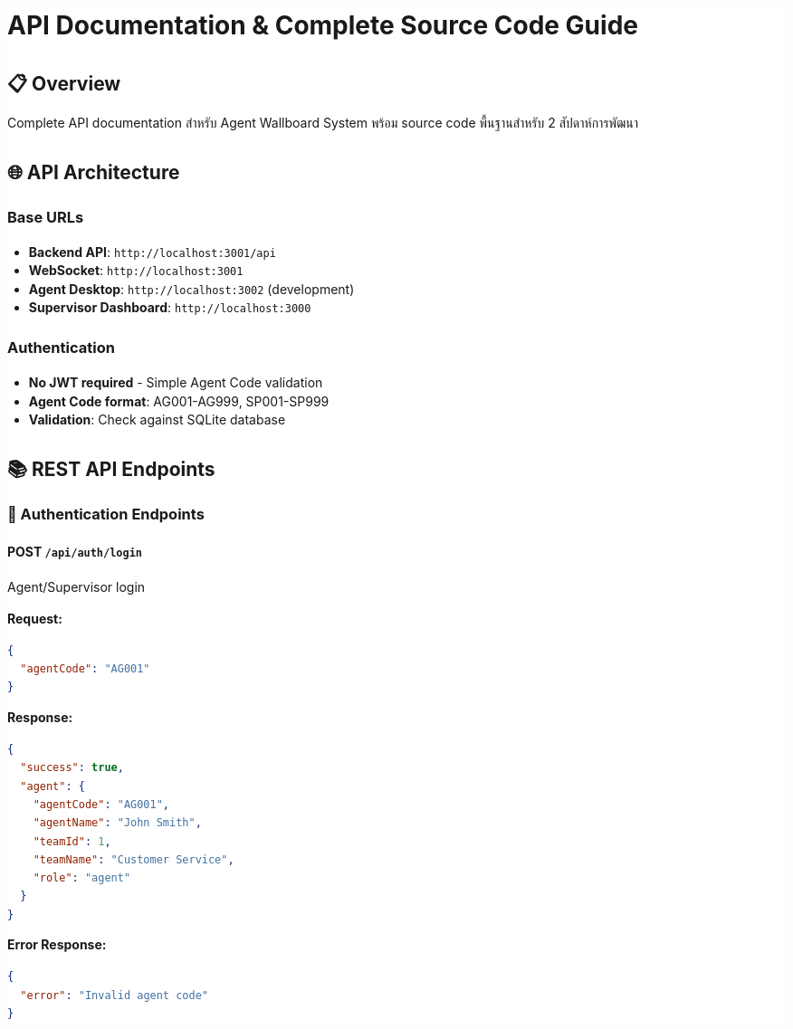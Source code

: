 # API Documentation & Complete Source Code Guide

## 📋 Overview
Complete API documentation สำหรับ Agent Wallboard System พร้อม source code พื้นฐานสำหรับ 2 สัปดาห์การพัฒนา

## 🌐 API Architecture

### Base URLs
- **Backend API**: `http://localhost:3001/api`
- **WebSocket**: `http://localhost:3001`
- **Agent Desktop**: `http://localhost:3002` (development)
- **Supervisor Dashboard**: `http://localhost:3000`

### Authentication
- **No JWT required** - Simple Agent Code validation
- **Agent Code format**: AG001-AG999, SP001-SP999
- **Validation**: Check against SQLite database

## 📚 REST API Endpoints

### 🔐 Authentication Endpoints

#### POST `/api/auth/login`
Agent/Supervisor login

**Request:**
```json
{
  "agentCode": "AG001"
}
```

**Response:**
```json
{
  "success": true,
  "agent": {
    "agentCode": "AG001",
    "agentName": "John Smith",
    "teamId": 1,
    "teamName": "Customer Service",
    "role": "agent"
  }
}
```

**Error Response:**
```json
{
  "error": "Invalid agent code"
}
```
